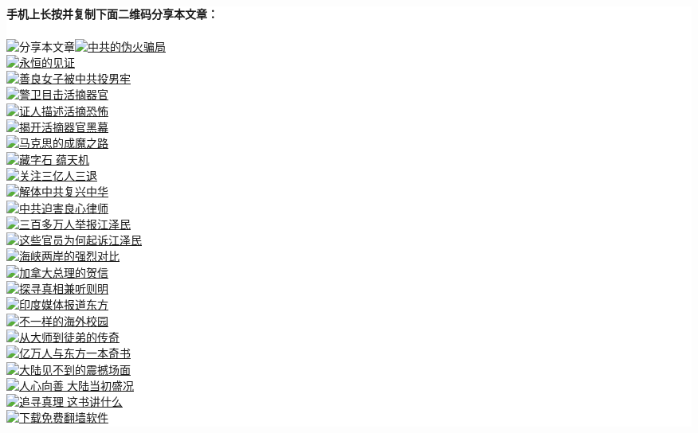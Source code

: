 <strong>手机上长按并复制下面二维码分享本文章：</strong><br><br><img src="https://chart.apis.google.com/chart?cht=qr&chs=240x240&choe=UTF-8&chld=M|2&chl=https://github.com/pyolwc3608/djy/blob/master/gb/21/3/9/n12799381.md%231" title="分享本文章"></td><td VALIGN=TOP><a href="https://github.com/pyolwc3608/djy/blob/master/gb/16/1/21/n4622075.md?dfh#1" target="_blank"><img src="https://raw.githubusercontent.com/pyolwc3608/djy/master/gb/300/wei-f1.jpg" title="中共的伪火骗局"  alt="中共的伪火骗局"></a><br><a href="https://github.com/pyolwc3608/www/blob/master/README.md?dfh#9" target="_blank"><img src="https://raw.githubusercontent.com/pyolwc3608/djy/master/gb/300/yong-h.jpg" title="永恒的见证"  alt="永恒的见证"></a><br><a href="https://github.com/pyolwc3608/djy/blob/master/gb/13/9/29/n3974789.md?dfh#1" target="_blank"><img src="https://raw.githubusercontent.com/pyolwc3608/djy/master/gb/300/shang-lnz.jpg" title="善良女子被中共投男牢"  alt="善良女子被中共投男牢"></a><br><a href="https://github.com/pyolwc3608/djy/blob/master/gb/16/3/16/n4663449.md?dfh#1" target="_blank"><img src="https://raw.githubusercontent.com/pyolwc3608/djy/master/gb/300/huo-z3.jpg" title="警卫目击活摘器官"  alt="警卫目击活摘器官"></a><br><a href="https://github.com/pyolwc3608/djy/blob/master/gb/16/8/7/n8177641.md?dfh#1" target="_blank"><img src="https://raw.githubusercontent.com/pyolwc3608/djy/master/gb/300/huo-z4.jpg" title="证人描述活摘恐怖"  alt="证人描述活摘恐怖"></a><br><a href="https://github.com/pyolwc3608/djy/blob/master/gb/10/4/19/n2881569.md?dfh#1" target="_blank"><img src="https://raw.githubusercontent.com/pyolwc3608/djy/master/gb/300/huo-z1.jpg" title="揭开活摘器官黑幕"  alt="揭开活摘器官黑幕"></a><br><a href="https://github.com/pyolwc3608/djy/blob/master/gb/10/11/7/n3077476.md?dfh#1" target="_blank"><img src="https://raw.githubusercontent.com/pyolwc3608/djy/master/gb/300/ma-ks.jpg" title="马克思的成魔之路"  alt="马克思的成魔之路"></a><br><a href="https://github.com/pyolwc3608/djy/blob/master/gb/14/6/9/n4173977.md?dfh#1" target="_blank"><img src="https://raw.githubusercontent.com/pyolwc3608/djy/master/gb/300/chang-zs.jpg" title="藏字石 蕴天机"  alt="藏字石 蕴天机"></a><br><a href="https://github.com/pyolwc3608/djy/blob/master/gb/18/5/10/n10381511.md?dfh#1" target="_blank"><img src="https://raw.githubusercontent.com/pyolwc3608/djy/master/gb/300/st1.jpg" title="关注三亿人三退"  alt="关注三亿人三退"></a><br><a href="https://github.com/pyolwc3608/djy/blob/master/gb/18/3/21/n10237682.md?dfh#1" target="_blank"><img src="https://raw.githubusercontent.com/pyolwc3608/djy/master/gb/300/jie-t.jpg" title="解体中共复兴中华"  alt="解体中共复兴中华"></a><br><a href="https://github.com/pyolwc3608/djy/blob/master/gb/9/2/9/n2422991.md?dfh#1" target="_blank"><img src="https://raw.githubusercontent.com/pyolwc3608/djy/master/gb/300/gao-zs.jpg" title="中共迫害良心律师"  alt="中共迫害良心律师"></a><br><a href="https://github.com/pyolwc3608/djy/blob/master/gb/18/12/9/n10900044.md?dfh#1" target="_blank"><img src="https://raw.githubusercontent.com/pyolwc3608/djy/master/gb/300/sj1.jpg" title="三百多万人举报江泽民"  alt="三百多万人举报江泽民"></a><br><a href="https://github.com/pyolwc3608/djy/blob/master/gb/18/8/28/n10672014.md?dfh#1" target="_blank"><img src="https://raw.githubusercontent.com/pyolwc3608/djy/master/gb/300/sj2.jpg" title="这些官员为何起诉江泽民"  alt="这些官员为何起诉江泽民"></a><br><a href="https://github.com/pyolwc3608/djy/blob/master/gb/8/12/18/n2367165.md?dfh#1" target="_blank"><img src="https://raw.githubusercontent.com/pyolwc3608/djy/master/gb/300/liangan.jpg" title="海峡两岸的强烈对比"  alt="海峡两岸的强烈对比"></a><br><a href="https://github.com/pyolwc3608/djy/blob/master/gb/15/12/10/n4593139.md?dfh#1" target="_blank"><img src="https://raw.githubusercontent.com/pyolwc3608/djy/master/gb/300/jia-ndzl.jpg" title="加拿大总理的贺信"  alt="加拿大总理的贺信"></a><br><a href="https://github.com/pyolwc3608/djy/blob/master/gb/11/6/17/n3289382.md?dfh#1" target="_blank"><img src="https://raw.githubusercontent.com/pyolwc3608/djy/master/gb/300/xiao-wd.jpg" title="探寻真相兼听则明"  alt="探寻真相兼听则明"></a><br><a href="https://github.com/pyolwc3608/djy/blob/master/gb/18/10/27/n10812623.md?dfh#1" target="_blank"><img src="https://raw.githubusercontent.com/pyolwc3608/djy/master/gb/300/yindu.jpg" title="印度媒体报道东方"  alt="印度媒体报道东方"></a><br><a href="https://github.com/pyolwc3608/djy/blob/master/gb/18/6/9/n10469652.md?dfh#1" target="_blank"><img src="https://raw.githubusercontent.com/pyolwc3608/djy/master/gb/300/xie-j.jpg" title="不一样的海外校园"  alt="不一样的海外校园"></a><br><a href="https://github.com/pyolwc3608/djy/blob/master/gb/7/4/5/n1669415.md?dfh#1" target="_blank"><img src="https://raw.githubusercontent.com/pyolwc3608/djy/master/gb/300/li-up.jpg" title="从大师到徒弟的传奇"  alt="从大师到徒弟的传奇"></a><br><a href="https://github.com/pyolwc3608/djy/blob/master/gb/17/5/26/n9191512.md?dfh#1" target="_blank"><img src="https://raw.githubusercontent.com/pyolwc3608/djy/master/gb/300/zfl2.jpg" title="亿万人与东方一本奇书"  alt="亿万人与东方一本奇书"></a><br><a href="https://github.com/pyolwc3608/djy/blob/master/gb/13/11/27/n4020290.md?dfh#1" target="_blank"><img src="https://raw.githubusercontent.com/pyolwc3608/djy/master/gb/300/zhen-h.jpg" title="大陆见不到的震撼场面"  alt="大陆见不到的震撼场面"></a><br><a href="https://github.com/pyolwc3608/djy/blob/master/gb/15/7/17/n4482910.md?dfh#1" target="_blank"><img src="https://raw.githubusercontent.com/pyolwc3608/djy/master/gb/300/dalu-sk.jpg" title="人心向善 大陆当初盛况"  alt="人心向善 大陆当初盛况"></a><br><a href="https://github.com/pyolwc3608/djy/blob/master/gb/19/1/5/n10955468.md?dfh#1" target="_blank"><img src="https://raw.githubusercontent.com/pyolwc3608/djy/master/gb/300/zfl1.jpg" title="追寻真理 这书讲什么"  alt="追寻真理 这书讲什么"></a><br><a href="https://github.com/pyolwc3608/www/blob/master/README.md?dfh#1" target="_blank"><img src="https://raw.githubusercontent.com/pyolwc3608/djy/master/gb/300/fq1.jpg" title="下载免费翻墙软件"  alt="下载免费翻墙软件"></a><br></td></tr></table>
